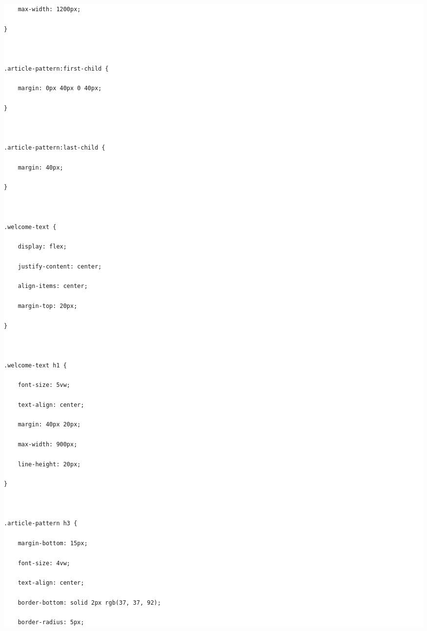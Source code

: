 ```
    max-width: 1200px;

}

  

.article-pattern:first-child {

    margin: 0px 40px 0 40px;

}

  

.article-pattern:last-child {

    margin: 40px;

}

  

.welcome-text {

    display: flex;

    justify-content: center;

    align-items: center;

    margin-top: 20px;

}

  

.welcome-text h1 {

    font-size: 5vw;

    text-align: center;

    margin: 40px 20px;

    max-width: 900px;

    line-height: 20px;

}

  

.article-pattern h3 {

    margin-bottom: 15px;

    font-size: 4vw;

    text-align: center;

    border-bottom: solid 2px rgb(37, 37, 92);

    border-radius: 5px;
```